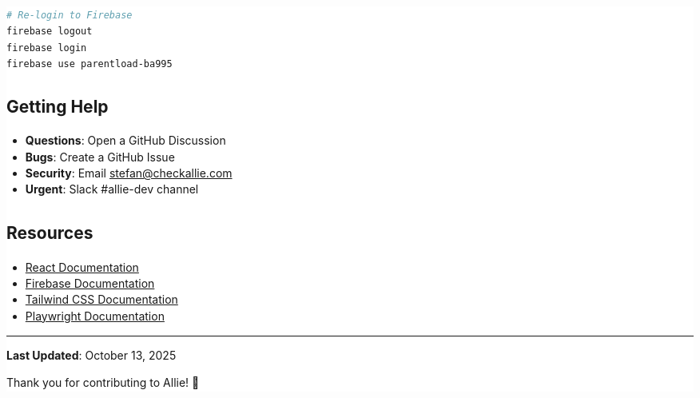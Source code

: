 ```bash
# Re-login to Firebase
firebase logout
firebase login
firebase use parentload-ba995
```

## Getting Help

- **Questions**: Open a GitHub Discussion
- **Bugs**: Create a GitHub Issue
- **Security**: Email stefan@checkallie.com
- **Urgent**: Slack #allie-dev channel

## Resources

- [React Documentation](https://react.dev/)
- [Firebase Documentation](https://firebase.google.com/docs)
- [Tailwind CSS Documentation](https://tailwindcss.com/docs)
- [Playwright Documentation](https://playwright.dev/)

---

**Last Updated**: October 13, 2025

Thank you for contributing to Allie! 🎉
